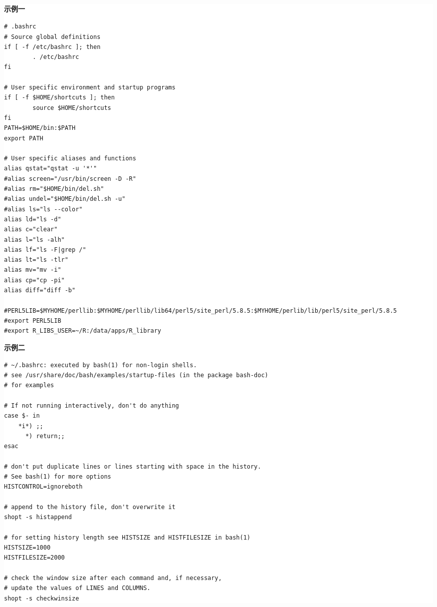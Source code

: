 **示例一**

```vim
# .bashrc
# Source global definitions
if [ -f /etc/bashrc ]; then
        . /etc/bashrc
fi

# User specific environment and startup programs
if [ -f $HOME/shortcuts ]; then
        source $HOME/shortcuts
fi
PATH=$HOME/bin:$PATH
export PATH

# User specific aliases and functions
alias qstat="qstat -u '*'"
#alias screen="/usr/bin/screen -D -R"
#alias rm="$HOME/bin/del.sh"
#alias undel="$HOME/bin/del.sh -u"
#alias ls="ls --color"
alias ld="ls -d"
alias c="clear"
alias l="ls -alh"
alias lf="ls -F|grep /"
alias lt="ls -tlr"
alias mv="mv -i"
alias cp="cp -pi"
alias diff="diff -b"

#PERL5LIB=$MYHOME/perllib:$MYHOME/perllib/lib64/perl5/site_perl/5.8.5:$MYHOME/perlib/lib/perl5/site_perl/5.8.5
#export PERL5LIB
#export R_LIBS_USER=~/R:/data/apps/R_library
```

**示例二**

```vim
# ~/.bashrc: executed by bash(1) for non-login shells.
# see /usr/share/doc/bash/examples/startup-files (in the package bash-doc)
# for examples

# If not running interactively, don't do anything
case $- in
    *i*) ;;
      *) return;;
esac

# don't put duplicate lines or lines starting with space in the history.
# See bash(1) for more options
HISTCONTROL=ignoreboth

# append to the history file, don't overwrite it
shopt -s histappend

# for setting history length see HISTSIZE and HISTFILESIZE in bash(1)
HISTSIZE=1000
HISTFILESIZE=2000

# check the window size after each command and, if necessary,
# update the values of LINES and COLUMNS.
shopt -s checkwinsize

```